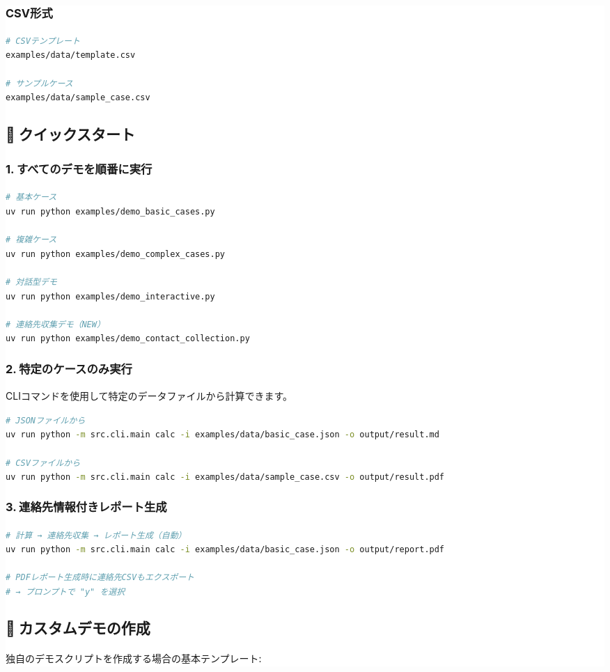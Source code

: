 ### CSV形式

```bash
# CSVテンプレート
examples/data/template.csv

# サンプルケース
examples/data/sample_case.csv
```

## 🚀 クイックスタート

### 1. すべてのデモを順番に実行

```bash
# 基本ケース
uv run python examples/demo_basic_cases.py

# 複雑ケース
uv run python examples/demo_complex_cases.py

# 対話型デモ
uv run python examples/demo_interactive.py

# 連絡先収集デモ（NEW）
uv run python examples/demo_contact_collection.py
```

### 2. 特定のケースのみ実行

CLIコマンドを使用して特定のデータファイルから計算できます。

```bash
# JSONファイルから
uv run python -m src.cli.main calc -i examples/data/basic_case.json -o output/result.md

# CSVファイルから
uv run python -m src.cli.main calc -i examples/data/sample_case.csv -o output/result.pdf
```

### 3. 連絡先情報付きレポート生成

```bash
# 計算 → 連絡先収集 → レポート生成（自動）
uv run python -m src.cli.main calc -i examples/data/basic_case.json -o output/report.pdf

# PDFレポート生成時に連絡先CSVもエクスポート
# → プロンプトで "y" を選択
```

## 📝 カスタムデモの作成

独自のデモスクリプトを作成する場合の基本テンプレート:
